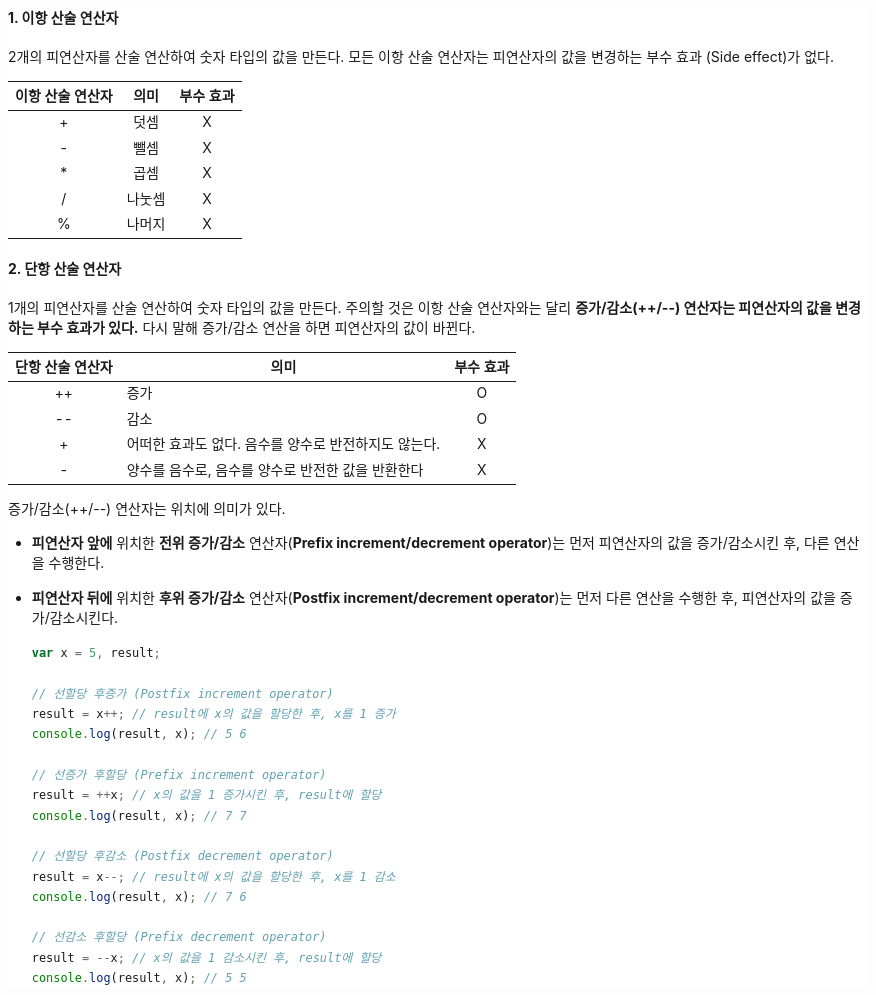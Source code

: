 #### 1. 이항 산술 연산자

2개의 피연산자를 산술 연산하여 숫자 타입의 값을 만든다. 모든 이항 산술 연산자는 피연산자의 값을 변경하는 부수 효과 (Side effect)가 없다.

| 이항 산술 연산자 |  의미  | 부수 효과 |
| :--------------: | :----: | :-------: |
|        +         |  덧셈  |     X     |
|        -         |  뺄셈  |     X     |
|        *         |  곱셈  |     X     |
|        /         | 나눗셈 |     X     |
|        %         | 나머지 |     X     |





#### 2. 단항 산술 연산자

1개의 피연산자를 산술 연산하여 숫자 타입의 값을 만든다. 주의할 것은 이항 산술 연산자와는 달리 **증가/감소(++/--) 연산자는 피연산자의 값을 변경하는 부수 효과가 있다.** 다시 말해 증가/감소 연산을 하면 피연산자의 값이 바뀐다.

| 단항 산술 연산자 | 의미                                                 | 부수 효과 |
| :--------------: | ---------------------------------------------------- | :-------: |
|        ++        | 증가                                                 |     O     |
|        --        | 감소                                                 |     O     |
|        +         | 어떠한 효과도 없다. 음수를 양수로 반전하지도 않는다. |     X     |
|        -         | 양수를 음수로, 음수를 양수로 반전한 값을 반환한다    |     X     |



증가/감소(++/--) 연산자는 위치에 의미가 있다.

- **피연산자 앞에** 위치한 **전위 증가/감소** 연산자(**Prefix increment/decrement operator**)는 먼저 피연산자의 값을 증가/감소시킨 후, 다른 연산을 수행한다.

- **피연산자 뒤에** 위치한 **후위 증가/감소** 연산자(**Postfix increment/decrement operator**)는 먼저 다른 연산을 수행한 후, 피연산자의 값을 증가/감소시킨다.

  ``` javascript
  var x = 5, result;
  
  // 선할당 후증가 (Postfix increment operator)
  result = x++; // result에 x의 값을 할당한 후, x를 1 증가
  console.log(result, x); // 5 6
  
  // 선증가 후할당 (Prefix increment operator)
  result = ++x; // x의 값을 1 증가시킨 후, result에 할당
  console.log(result, x); // 7 7
  
  // 선할당 후감소 (Postfix decrement operator)
  result = x--; // result에 x의 값을 할당한 후, x를 1 감소
  console.log(result, x); // 7 6
  
  // 선감소 후할당 (Prefix decrement operator)
  result = --x; // x의 값을 1 감소시킨 후, result에 할당
  console.log(result, x); // 5 5
  ```
